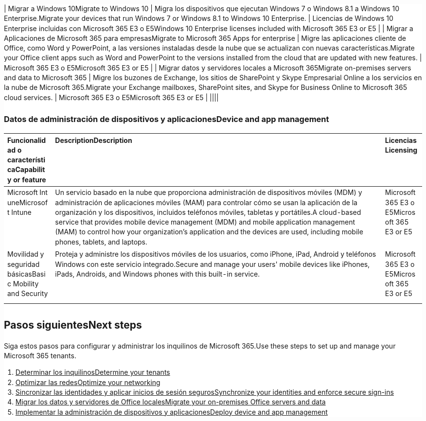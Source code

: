 | <span data-ttu-id="e78b1-204">Migrar a Windows 10</span><span class="sxs-lookup"><span data-stu-id="e78b1-204">Migrate to Windows 10</span></span> | <span data-ttu-id="e78b1-205">Migra los dispositivos que ejecutan Windows 7 o Windows 8.1 a Windows 10 Enterprise.</span><span class="sxs-lookup"><span data-stu-id="e78b1-205">Migrate your devices that run Windows 7 or Windows 8.1 to Windows 10 Enterprise.</span></span> | <span data-ttu-id="e78b1-206">Licencias de Windows 10 Enterprise incluidas con Microsoft 365 E3 o E5</span><span class="sxs-lookup"><span data-stu-id="e78b1-206">Windows 10 Enterprise licenses included with Microsoft 365 E3 or E5</span></span> | 
| <span data-ttu-id="e78b1-207">Migrar a Aplicaciones de Microsoft 365 para empresas</span><span class="sxs-lookup"><span data-stu-id="e78b1-207">Migrate to Microsoft 365 Apps for enterprise</span></span> | <span data-ttu-id="e78b1-208">Migre las aplicaciones cliente de Office, como Word y PowerPoint, a las versiones instaladas desde la nube que se actualizan con nuevas características.</span><span class="sxs-lookup"><span data-stu-id="e78b1-208">Migrate your Office client apps such as Word and PowerPoint to the versions installed from the cloud that are updated with new features.</span></span> | <span data-ttu-id="e78b1-209">Microsoft 365 E3 o E5</span><span class="sxs-lookup"><span data-stu-id="e78b1-209">Microsoft 365 E3 or E5</span></span> | 
| <span data-ttu-id="e78b1-210">Migrar datos y servidores locales a Microsoft 365</span><span class="sxs-lookup"><span data-stu-id="e78b1-210">Migrate on-premises servers and data to Microsoft 365</span></span> | <span data-ttu-id="e78b1-211">Migre los buzones de Exchange, los sitios de SharePoint y Skype Empresarial Online a los servicios en la nube de Microsoft 365.</span><span class="sxs-lookup"><span data-stu-id="e78b1-211">Migrate your Exchange mailboxes, SharePoint sites, and Skype for Business Online to Microsoft 365 cloud services.</span></span> | <span data-ttu-id="e78b1-212">Microsoft 365 E3 o E5</span><span class="sxs-lookup"><span data-stu-id="e78b1-212">Microsoft 365 E3 or E5</span></span> | 
||||

### <a name="device-and-app-management"></a><span data-ttu-id="e78b1-213">Datos de administración de dispositivos y aplicaciones</span><span class="sxs-lookup"><span data-stu-id="e78b1-213">Device and app management</span></span>

| <span data-ttu-id="e78b1-214">Funcionalidad o característica</span><span class="sxs-lookup"><span data-stu-id="e78b1-214">Capability or feature</span></span> | <span data-ttu-id="e78b1-215">Description</span><span class="sxs-lookup"><span data-stu-id="e78b1-215">Description</span></span> | <span data-ttu-id="e78b1-216">Licencias</span><span class="sxs-lookup"><span data-stu-id="e78b1-216">Licensing</span></span> |
|:-------|:-----|:-------|
| <span data-ttu-id="e78b1-217">Microsoft Intune</span><span class="sxs-lookup"><span data-stu-id="e78b1-217">Microsoft Intune</span></span> | <span data-ttu-id="e78b1-218">Un servicio basado en la nube que proporciona administración de dispositivos móviles (MDM) y administración de aplicaciones móviles (MAM) para controlar cómo se usan la aplicación de la organización y los dispositivos, incluidos teléfonos móviles, tabletas y portátiles.</span><span class="sxs-lookup"><span data-stu-id="e78b1-218">A cloud-based service that provides mobile device management (MDM) and mobile application management (MAM) to control how your organization’s application and the devices are used, including mobile phones, tablets, and laptops.</span></span> | <span data-ttu-id="e78b1-219">Microsoft 365 E3 o E5</span><span class="sxs-lookup"><span data-stu-id="e78b1-219">Microsoft 365 E3 or E5</span></span> | 
| <span data-ttu-id="e78b1-220">Movilidad y seguridad básicas</span><span class="sxs-lookup"><span data-stu-id="e78b1-220">Basic Mobility and Security</span></span> | <span data-ttu-id="e78b1-221">Proteja y administre los dispositivos móviles de los usuarios, como iPhone, iPad, Android y teléfonos Windows con este servicio integrado.</span><span class="sxs-lookup"><span data-stu-id="e78b1-221">Secure and manage your users' mobile devices like iPhones, iPads, Androids, and Windows phones with this built-in service.</span></span>  | <span data-ttu-id="e78b1-222">Microsoft 365 E3 o E5</span><span class="sxs-lookup"><span data-stu-id="e78b1-222">Microsoft 365 E3 or E5</span></span> | 
||||

## <a name="next-steps"></a><span data-ttu-id="e78b1-223">Pasos siguientes</span><span class="sxs-lookup"><span data-stu-id="e78b1-223">Next steps</span></span>

<span data-ttu-id="e78b1-224">Siga estos pasos para configurar y administrar los inquilinos de Microsoft 365.</span><span class="sxs-lookup"><span data-stu-id="e78b1-224">Use these steps to set up and manage your Microsoft 365 tenants.</span></span>

1. [<span data-ttu-id="e78b1-225">Determinar los inquilinos</span><span class="sxs-lookup"><span data-stu-id="e78b1-225">Determine your tenants</span></span>](tenant-management-tenants.md)
2. [<span data-ttu-id="e78b1-226">Optimizar las redes</span><span class="sxs-lookup"><span data-stu-id="e78b1-226">Optimize your networking</span></span>](tenant-management-networking.md)
3. [<span data-ttu-id="e78b1-227">Sincronizar las identidades y aplicar inicios de sesión seguros</span><span class="sxs-lookup"><span data-stu-id="e78b1-227">Synchronize your identities and enforce secure sign-ins</span></span>](tenant-management-identity.md)
4. [<span data-ttu-id="e78b1-228">Migrar los datos y servidores de Office locales</span><span class="sxs-lookup"><span data-stu-id="e78b1-228">Migrate your on-premises Office servers and data</span></span>](tenant-management-migration.md)
5. [<span data-ttu-id="e78b1-229">Implementar la administración de dispositivos y aplicaciones</span><span class="sxs-lookup"><span data-stu-id="e78b1-229">Deploy device and app management</span></span>](tenant-management-device-management.md)
